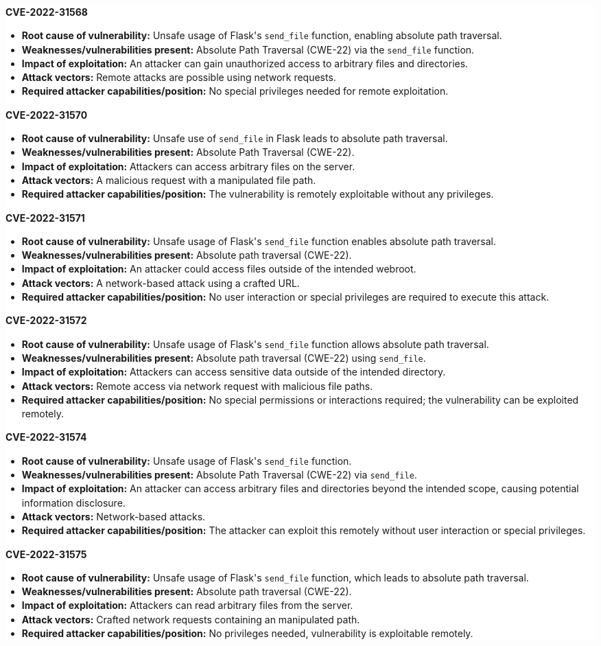 **CVE-2022-31568**
*  **Root cause of vulnerability:** Unsafe usage of Flask's `send_file` function, enabling absolute path traversal.
*   **Weaknesses/vulnerabilities present:** Absolute Path Traversal (CWE-22) via the `send_file` function.
*   **Impact of exploitation:** An attacker can gain unauthorized access to arbitrary files and directories.
*   **Attack vectors:** Remote attacks are possible using network requests.
*   **Required attacker capabilities/position:** No special privileges needed for remote exploitation.

**CVE-2022-31570**
*  **Root cause of vulnerability:** Unsafe use of `send_file` in Flask leads to absolute path traversal.
*   **Weaknesses/vulnerabilities present:** Absolute Path Traversal (CWE-22).
*   **Impact of exploitation:**  Attackers can access arbitrary files on the server.
*   **Attack vectors:** A malicious request with a manipulated file path.
*   **Required attacker capabilities/position:** The vulnerability is remotely exploitable without any privileges.

**CVE-2022-31571**
*  **Root cause of vulnerability:**  Unsafe usage of Flask's `send_file` function enables absolute path traversal.
*  **Weaknesses/vulnerabilities present:** Absolute path traversal (CWE-22).
*  **Impact of exploitation:**  An attacker could access files outside of the intended webroot.
*   **Attack vectors:**  A network-based attack using a crafted URL.
*  **Required attacker capabilities/position:** No user interaction or special privileges are required to execute this attack.

**CVE-2022-31572**
*   **Root cause of vulnerability:**  Unsafe usage of Flask's `send_file` function allows absolute path traversal.
*  **Weaknesses/vulnerabilities present:** Absolute path traversal (CWE-22) using `send_file`.
*   **Impact of exploitation:**  Attackers can access sensitive data outside of the intended directory.
*   **Attack vectors:** Remote access via network request with malicious file paths.
*   **Required attacker capabilities/position:** No special permissions or interactions required; the vulnerability can be exploited remotely.

**CVE-2022-31574**
*   **Root cause of vulnerability:** Unsafe usage of Flask's `send_file` function.
*   **Weaknesses/vulnerabilities present:**  Absolute Path Traversal (CWE-22) via `send_file`.
*   **Impact of exploitation:** An attacker can access arbitrary files and directories beyond the intended scope, causing potential information disclosure.
*  **Attack vectors:** Network-based attacks.
*   **Required attacker capabilities/position:** The attacker can exploit this remotely without user interaction or special privileges.

**CVE-2022-31575**
*  **Root cause of vulnerability:** Unsafe usage of Flask's `send_file` function, which leads to absolute path traversal.
*  **Weaknesses/vulnerabilities present:** Absolute path traversal (CWE-22).
*  **Impact of exploitation:** Attackers can read arbitrary files from the server.
*   **Attack vectors:** Crafted network requests containing an manipulated path.
*  **Required attacker capabilities/position:** No privileges needed, vulnerability is exploitable remotely.
